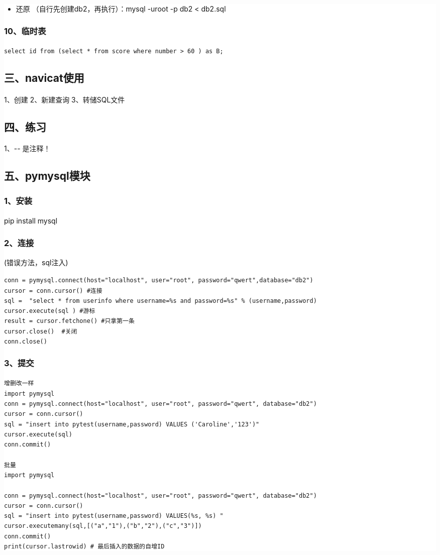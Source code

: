      
* 还原 （自行先创建db2，再执行）：mysql -uroot -p db2 < db2.sql 


### 10、临时表

	select id from (select * from score where number > 60 ) as B;


## 三、navicat使用

1、创建
2、新建查询
3、转储SQL文件

## 四、练习

1、-- 是注释！



## 五、pymysql模块

### 1、安装

pip install mysql

### 2、连接

(错误方法，sql注入)

	conn = pymysql.connect(host="localhost", user="root", password="qwert",database="db2")
	cursor = conn.cursor() #连接
	sql =  "select * from userinfo where username=%s and password=%s" % (username,password)
	cursor.execute(sql ) #游标
	result = cursor.fetchone() #只拿第一条
	cursor.close()  #关闭
	conn.close()


### 3、提交

	增删改一样
	import pymysql
	conn = pymysql.connect(host="localhost", user="root", password="qwert", database="db2")
	cursor = conn.cursor()
	sql = "insert into pytest(username,password) VALUES ('Caroline','123')"
	cursor.execute(sql)
	conn.commit()

	批量
	import pymysql
	
	conn = pymysql.connect(host="localhost", user="root", password="qwert", database="db2")
	cursor = conn.cursor()
	sql = "insert into pytest(username,password) VALUES(%s, %s) "
	cursor.executemany(sql,[("a","1"),("b","2"),("c","3")])
	conn.commit()
	print(cursor.lastrowid) # 最后插入的数据的自增ID
